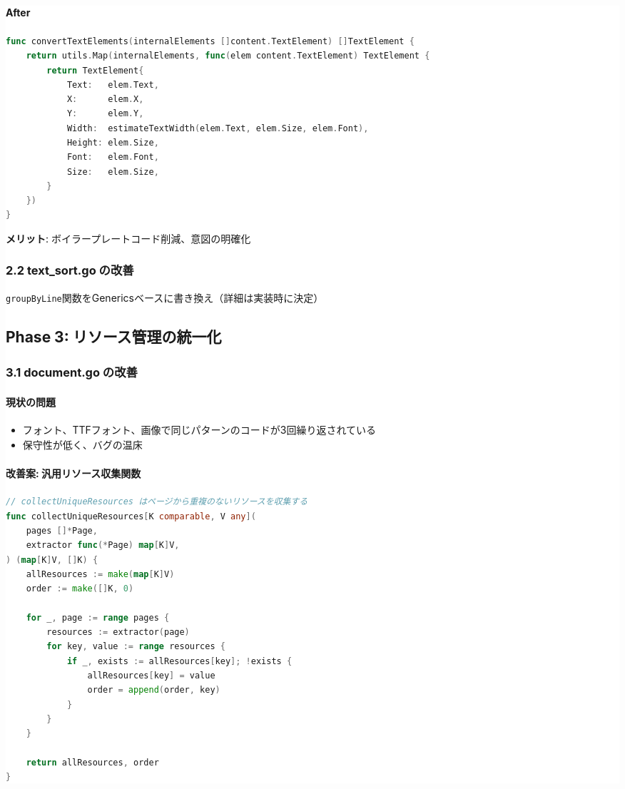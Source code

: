 ```go
```

#### After
```go
func convertTextElements(internalElements []content.TextElement) []TextElement {
    return utils.Map(internalElements, func(elem content.TextElement) TextElement {
        return TextElement{
            Text:   elem.Text,
            X:      elem.X,
            Y:      elem.Y,
            Width:  estimateTextWidth(elem.Text, elem.Size, elem.Font),
            Height: elem.Size,
            Font:   elem.Font,
            Size:   elem.Size,
        }
    })
}
```

**メリット**: ボイラープレートコード削減、意図の明確化

### 2.2 text_sort.go の改善

`groupByLine`関数をGenericsベースに書き換え（詳細は実装時に決定）

## Phase 3: リソース管理の統一化

### 3.1 document.go の改善

#### 現状の問題
- フォント、TTFフォント、画像で同じパターンのコードが3回繰り返されている
- 保守性が低く、バグの温床

#### 改善案: 汎用リソース収集関数
```go
// collectUniqueResources はページから重複のないリソースを収集する
func collectUniqueResources[K comparable, V any](
    pages []*Page,
    extractor func(*Page) map[K]V,
) (map[K]V, []K) {
    allResources := make(map[K]V)
    order := make([]K, 0)

    for _, page := range pages {
        resources := extractor(page)
        for key, value := range resources {
            if _, exists := allResources[key]; !exists {
                allResources[key] = value
                order = append(order, key)
            }
        }
    }

    return allResources, order
}
```
